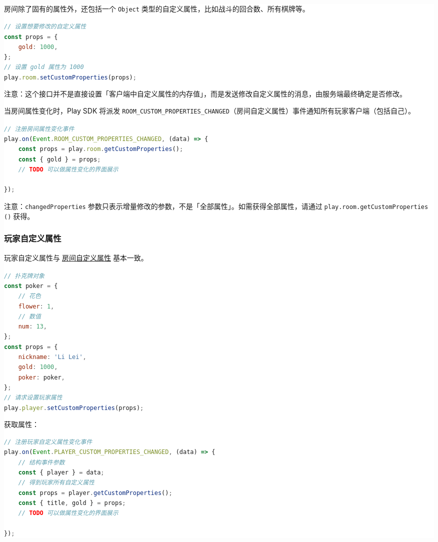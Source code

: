 房间除了固有的属性外，还包括一个 `Object` 类型的自定义属性，比如战斗的回合数、所有棋牌等。

```javascript
// 设置想要修改的自定义属性
const props = {
	gold: 1000,
};
// 设置 gold 属性为 1000
play.room.setCustomProperties(props);
```

注意：这个接口并不是直接设置「客户端中自定义属性的内存值」，而是发送修改自定义属性的消息，由服务端最终确定是否修改。

当房间属性变化时，Play SDK 将派发 `ROOM_CUSTOM_PROPERTIES_CHANGED`（房间自定义属性）事件通知所有玩家客户端（包括自己）。

```javascript
// 注册房间属性变化事件
play.on(Event.ROOM_CUSTOM_PROPERTIES_CHANGED, (data) => {
	const props = play.room.getCustomProperties();
	const { gold } = props;
	// TODO 可以做属性变化的界面展示

});
```

注意：`changedProperties` 参数只表示增量修改的参数，不是「全部属性」。如需获得全部属性，请通过 `play.room.getCustomProperties()` 获得。

### 玩家自定义属性

玩家自定义属性与 [房间自定义属性](play-js.html#房间自定义属性) 基本一致。

```javascript
// 扑克牌对象
const poker = {
	// 花色
	flower: 1,
	// 数值
	num: 13,
};
const props = {
	nickname: 'Li Lei',
	gold: 1000,
	poker: poker,
};
// 请求设置玩家属性
play.player.setCustomProperties(props);
```

获取属性：

```javascript
// 注册玩家自定义属性变化事件
play.on(Event.PLAYER_CUSTOM_PROPERTIES_CHANGED, (data) => {
	// 结构事件参数
	const { player } = data;
	// 得到玩家所有自定义属性
	const props = player.getCustomProperties();
	const { title, gold } = props;
	// TODO 可以做属性变化的界面展示

});
```
